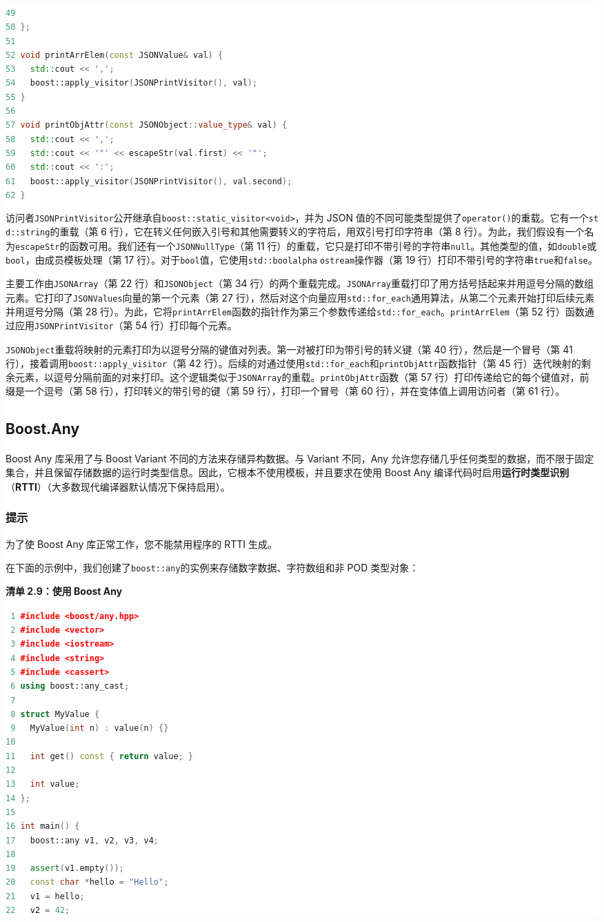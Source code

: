 ```cpp
49
50 };
51
52 void printArrElem(const JSONValue& val) {
53   std::cout << ',';
54   boost::apply_visitor(JSONPrintVisitor(), val);
55 }
56
57 void printObjAttr(const JSONObject::value_type& val) {
58   std::cout << ',';
59   std::cout << '"' << escapeStr(val.first) << '"';
60   std::cout << ':';
61   boost::apply_visitor(JSONPrintVisitor(), val.second);
62 }
```

访问者`JSONPrintVisitor`公开继承自`boost::static_visitor<void>`，并为 JSON 值的不同可能类型提供了`operator()`的重载。它有一个`std::string`的重载（第 6 行），它在转义任何嵌入引号和其他需要转义的字符后，用双引号打印字符串（第 8 行）。为此，我们假设有一个名为`escapeStr`的函数可用。我们还有一个`JSONNullType`（第 11 行）的重载，它只是打印不带引号的字符串`null`。其他类型的值，如`double`或`bool`，由成员模板处理（第 17 行）。对于`bool`值，它使用`std::boolalpha` `ostream`操作器（第 19 行）打印不带引号的字符串`true`和`false`。

主要工作由`JSONArray`（第 22 行）和`JSONObject`（第 34 行）的两个重载完成。`JSONArray`重载打印了用方括号括起来并用逗号分隔的数组元素。它打印了`JSONValues`向量的第一个元素（第 27 行），然后对这个向量应用`std::for_each`通用算法，从第二个元素开始打印后续元素并用逗号分隔（第 28 行）。为此，它将`printArrElem`函数的指针作为第三个参数传递给`std::for_each`。`printArrElem`（第 52 行）函数通过应用`JSONPrintVisitor`（第 54 行）打印每个元素。

`JSONObject`重载将映射的元素打印为以逗号分隔的键值对列表。第一对被打印为带引号的转义键（第 40 行），然后是一个冒号（第 41 行），接着调用`boost::apply_visitor`（第 42 行）。后续的对通过使用`std::for_each`和`printObjAttr`函数指针（第 45 行）迭代映射的剩余元素，以逗号分隔前面的对来打印。这个逻辑类似于`JSONArray`的重载。`printObjAttr`函数（第 57 行）打印传递给它的每个键值对，前缀是一个逗号（第 58 行），打印转义的带引号的键（第 59 行），打印一个冒号（第 60 行），并在变体值上调用访问者（第 61 行）。

## Boost.Any

Boost Any 库采用了与 Boost Variant 不同的方法来存储异构数据。与 Variant 不同，Any 允许您存储几乎任何类型的数据，而不限于固定集合，并且保留存储数据的运行时类型信息。因此，它根本不使用模板，并且要求在使用 Boost Any 编译代码时启用**运行时类型识别**（**RTTI**）（大多数现代编译器默认情况下保持启用）。

### 提示

为了使 Boost Any 库正常工作，您不能禁用程序的 RTTI 生成。

在下面的示例中，我们创建了`boost::any`的实例来存储数字数据、字符数组和非 POD 类型对象：

**清单 2.9：使用 Boost Any**

```cpp
 1 #include <boost/any.hpp>
 2 #include <vector>
 3 #include <iostream>
 4 #include <string>
 5 #include <cassert>
 6 using boost::any_cast;
 7
 8 struct MyValue {
 9   MyValue(int n) : value(n) {}
10
11   int get() const { return value; }
12
13   int value;
14 };
15
16 int main() {
17   boost::any v1, v2, v3, v4;
18
19   assert(v1.empty());
20   const char *hello = "Hello";
21   v1 = hello;
22   v2 = 42;
```